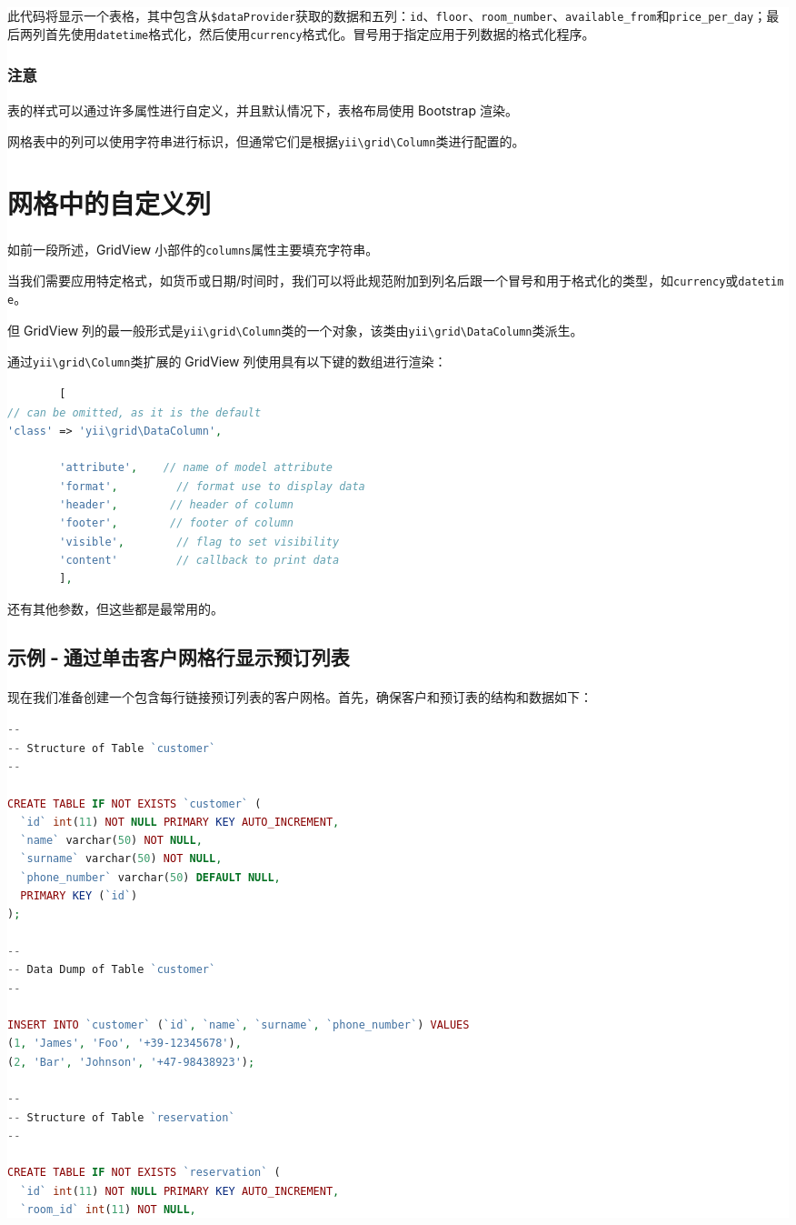 此代码将显示一个表格，其中包含从`$dataProvider`获取的数据和五列：`id`、`floor`、`room_number`、`available_from`和`price_per_day`；最后两列首先使用`datetime`格式化，然后使用`currency`格式化。冒号用于指定应用于列数据的格式化程序。

### 注意

表的样式可以通过许多属性进行自定义，并且默认情况下，表格布局使用 Bootstrap 渲染。

网格表中的列可以使用字符串进行标识，但通常它们是根据`yii\grid\Column`类进行配置的。

# 网格中的自定义列

如前一段所述，GridView 小部件的`columns`属性主要填充字符串。

当我们需要应用特定格式，如货币或日期/时间时，我们可以将此规范附加到列名后跟一个冒号和用于格式化的类型，如`currency`或`datetime`。

但 GridView 列的最一般形式是`yii\grid\Column`类的一个对象，该类由`yii\grid\DataColumn`类派生。

通过`yii\grid\Column`类扩展的 GridView 列使用具有以下键的数组进行渲染：

```php
        [
// can be omitted, as it is the default
'class' => 'yii\grid\DataColumn',

        'attribute',    // name of model attribute
        'format',         // format use to display data
        'header',        // header of column
        'footer',        // footer of column
        'visible',        // flag to set visibility
        'content'         // callback to print data
        ],
```

还有其他参数，但这些都是最常用的。

## 示例 - 通过单击客户网格行显示预订列表

现在我们准备创建一个包含每行链接预订列表的客户网格。首先，确保客户和预订表的结构和数据如下：

```php
--
-- Structure of Table `customer`
--

CREATE TABLE IF NOT EXISTS `customer` (
  `id` int(11) NOT NULL PRIMARY KEY AUTO_INCREMENT,
  `name` varchar(50) NOT NULL,
  `surname` varchar(50) NOT NULL,
  `phone_number` varchar(50) DEFAULT NULL,
  PRIMARY KEY (`id`)
);

--
-- Data Dump of Table `customer`
--

INSERT INTO `customer` (`id`, `name`, `surname`, `phone_number`) VALUES
(1, 'James', 'Foo', '+39-12345678'),
(2, 'Bar', 'Johnson', '+47-98438923');

--
-- Structure of Table `reservation`
--

CREATE TABLE IF NOT EXISTS `reservation` (
  `id` int(11) NOT NULL PRIMARY KEY AUTO_INCREMENT,
  `room_id` int(11) NOT NULL,
```